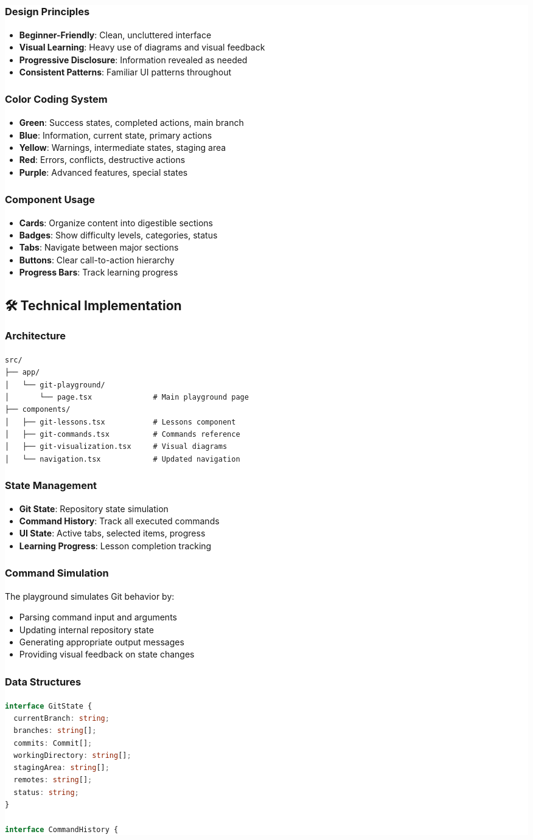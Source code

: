 ### Design Principles
- **Beginner-Friendly**: Clean, uncluttered interface
- **Visual Learning**: Heavy use of diagrams and visual feedback
- **Progressive Disclosure**: Information revealed as needed
- **Consistent Patterns**: Familiar UI patterns throughout

### Color Coding System
- **Green**: Success states, completed actions, main branch
- **Blue**: Information, current state, primary actions
- **Yellow**: Warnings, intermediate states, staging area
- **Red**: Errors, conflicts, destructive actions
- **Purple**: Advanced features, special states

### Component Usage
- **Cards**: Organize content into digestible sections
- **Badges**: Show difficulty levels, categories, status
- **Tabs**: Navigate between major sections
- **Buttons**: Clear call-to-action hierarchy
- **Progress Bars**: Track learning progress

## 🛠️ Technical Implementation

### Architecture
```
src/
├── app/
│   └── git-playground/
│       └── page.tsx              # Main playground page
├── components/
│   ├── git-lessons.tsx           # Lessons component
│   ├── git-commands.tsx          # Commands reference
│   ├── git-visualization.tsx     # Visual diagrams
│   └── navigation.tsx            # Updated navigation
```

### State Management
- **Git State**: Repository state simulation
- **Command History**: Track all executed commands
- **UI State**: Active tabs, selected items, progress
- **Learning Progress**: Lesson completion tracking

### Command Simulation
The playground simulates Git behavior by:
- Parsing command input and arguments
- Updating internal repository state
- Generating appropriate output messages
- Providing visual feedback on state changes

### Data Structures
```typescript
interface GitState {
  currentBranch: string;
  branches: string[];
  commits: Commit[];
  workingDirectory: string[];
  stagingArea: string[];
  remotes: string[];
  status: string;
}

interface CommandHistory {
```